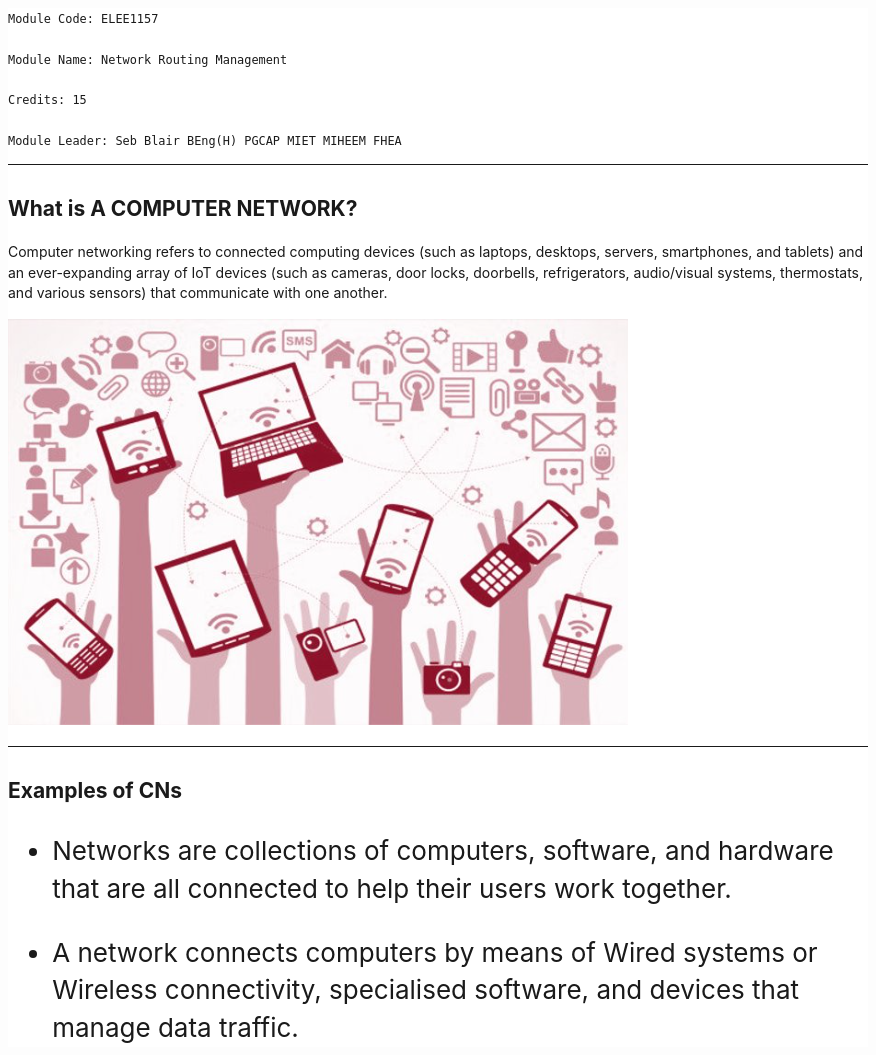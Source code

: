     Module Code: ELEE1157

    Module Name: Network Routing Management

    Credits: 15

    Module Leader: Seb Blair BEng(H) PGCAP MIET MIHEEM FHEA

---

<div align=cen> 

## What is  A COMPUTER NETWORK?​

</div>

Computer networking refers to connected computing devices (such as laptops, desktops, servers, smartphones, and tablets) and an ever-expanding array of IoT devices (such as cameras, door locks, doorbells, refrigerators, audio/visual systems, thermostats, and various sensors) that communicate with one another.​

![bg right:35% 100%](../../figures/All_the_devices.png)

---


## Examples of CNs 

<div style="font-size:26px">

- Networks are collections of computers, software, and hardware that are all connected to help their users work together. ​

- A network connects computers by means of  Wired systems or Wireless connectivity, specialised software, and devices that manage data traffic. ​
